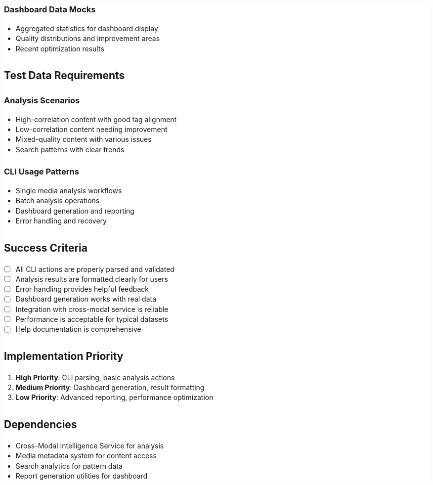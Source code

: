 ### Dashboard Data Mocks
- Aggregated statistics for dashboard display
- Quality distributions and improvement areas
- Recent optimization results

## Test Data Requirements

### Analysis Scenarios
- High-correlation content with good tag alignment
- Low-correlation content needing improvement
- Mixed-quality content with various issues
- Search patterns with clear trends

### CLI Usage Patterns
- Single media analysis workflows
- Batch analysis operations
- Dashboard generation and reporting
- Error handling and recovery

## Success Criteria

- [ ] All CLI actions are properly parsed and validated
- [ ] Analysis results are formatted clearly for users
- [ ] Error handling provides helpful feedback
- [ ] Dashboard generation works with real data
- [ ] Integration with cross-modal service is reliable
- [ ] Performance is acceptable for typical datasets
- [ ] Help documentation is comprehensive

## Implementation Priority

1. **High Priority**: CLI parsing, basic analysis actions
2. **Medium Priority**: Dashboard generation, result formatting
3. **Low Priority**: Advanced reporting, performance optimization

## Dependencies

- Cross-Modal Intelligence Service for analysis
- Media metadata system for content access
- Search analytics for pattern data
- Report generation utilities for dashboard
